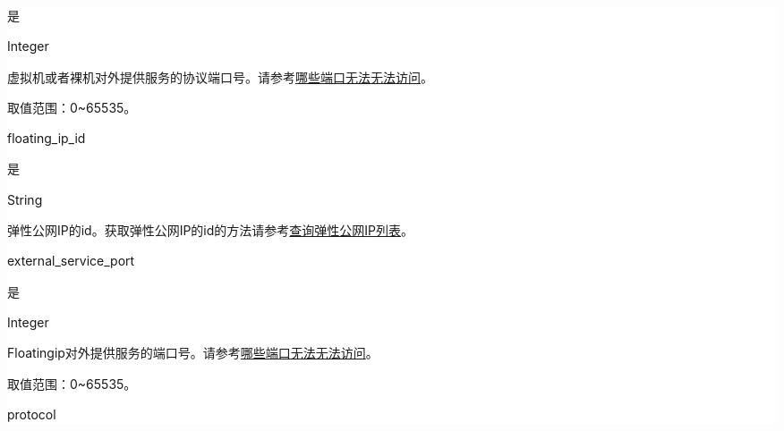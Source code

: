 </td>
<td class="cellrowborder" valign="top" width="8.649999999999999%" headers="mcps1.2.5.1.2 "><p id="zh-cn_topic_0168797276_p64041431726"><a name="zh-cn_topic_0168797276_p64041431726"></a><a name="zh-cn_topic_0168797276_p64041431726"></a>是</p>
</td>
<td class="cellrowborder" valign="top" width="12.9%" headers="mcps1.2.5.1.3 "><p id="zh-cn_topic_0168797276_p12380554155211"><a name="zh-cn_topic_0168797276_p12380554155211"></a><a name="zh-cn_topic_0168797276_p12380554155211"></a>Integer</p>
</td>
<td class="cellrowborder" valign="top" width="55.879999999999995%" headers="mcps1.2.5.1.4 "><p id="zh-cn_topic_0168797276_p1740419431628"><a name="zh-cn_topic_0168797276_p1740419431628"></a><a name="zh-cn_topic_0168797276_p1740419431628"></a>虚拟机或者裸机对外提供服务的协议端口号。请参考<a href="https://support.huaweicloud.com/natgateway_faq/zh-cn_topic_0115901776.html" target="_blank" rel="noopener noreferrer">哪些端口无法无法访问</a>。</p>
<p id="zh-cn_topic_0168797276_p1513213291913"><a name="zh-cn_topic_0168797276_p1513213291913"></a><a name="zh-cn_topic_0168797276_p1513213291913"></a>取值范围：0~65535。</p>
</td>
</tr>
<tr id="zh-cn_topic_0168797276_row14404174310215"><td class="cellrowborder" valign="top" width="22.57%" headers="mcps1.2.5.1.1 "><p id="zh-cn_topic_0168797276_p19404343926"><a name="zh-cn_topic_0168797276_p19404343926"></a><a name="zh-cn_topic_0168797276_p19404343926"></a>floating_ip_id</p>
</td>
<td class="cellrowborder" valign="top" width="8.649999999999999%" headers="mcps1.2.5.1.2 "><p id="zh-cn_topic_0168797276_p144048432217"><a name="zh-cn_topic_0168797276_p144048432217"></a><a name="zh-cn_topic_0168797276_p144048432217"></a>是</p>
</td>
<td class="cellrowborder" valign="top" width="12.9%" headers="mcps1.2.5.1.3 "><p id="zh-cn_topic_0168797276_p240484314213"><a name="zh-cn_topic_0168797276_p240484314213"></a><a name="zh-cn_topic_0168797276_p240484314213"></a>String</p>
</td>
<td class="cellrowborder" valign="top" width="55.879999999999995%" headers="mcps1.2.5.1.4 "><p id="zh-cn_topic_0168797276_p1404343021"><a name="zh-cn_topic_0168797276_p1404343021"></a><a name="zh-cn_topic_0168797276_p1404343021"></a>弹性公网IP的id。获取弹性公网IP的id的方法请参考<a href="https://support.huaweicloud.com/api-vpc/zh-cn_topic_0020090598.html" target="_blank" rel="noopener noreferrer">查询弹性公网IP列表</a>。</p>
</td>
</tr>
<tr id="zh-cn_topic_0168797276_row74041243421"><td class="cellrowborder" valign="top" width="22.57%" headers="mcps1.2.5.1.1 "><p id="zh-cn_topic_0168797276_p1440444312219"><a name="zh-cn_topic_0168797276_p1440444312219"></a><a name="zh-cn_topic_0168797276_p1440444312219"></a>external_service_port</p>
</td>
<td class="cellrowborder" valign="top" width="8.649999999999999%" headers="mcps1.2.5.1.2 "><p id="zh-cn_topic_0168797276_p1740404311216"><a name="zh-cn_topic_0168797276_p1740404311216"></a><a name="zh-cn_topic_0168797276_p1740404311216"></a>是</p>
</td>
<td class="cellrowborder" valign="top" width="12.9%" headers="mcps1.2.5.1.3 "><p id="zh-cn_topic_0168797276_p19729165665215"><a name="zh-cn_topic_0168797276_p19729165665215"></a><a name="zh-cn_topic_0168797276_p19729165665215"></a>Integer</p>
</td>
<td class="cellrowborder" valign="top" width="55.879999999999995%" headers="mcps1.2.5.1.4 "><p id="zh-cn_topic_0168797276_p1140419436216"><a name="zh-cn_topic_0168797276_p1140419436216"></a><a name="zh-cn_topic_0168797276_p1140419436216"></a>Floatingip对外提供服务的端口号。请参考<a href="https://support.huaweicloud.com/natgateway_faq/zh-cn_topic_0115901776.html" target="_blank" rel="noopener noreferrer">哪些端口无法无法访问</a>。</p>
<p id="zh-cn_topic_0168797276_p19475436235"><a name="zh-cn_topic_0168797276_p19475436235"></a><a name="zh-cn_topic_0168797276_p19475436235"></a>取值范围：0~65535。</p>
</td>
</tr>
<tr id="zh-cn_topic_0168797276_row1040494319212"><td class="cellrowborder" valign="top" width="22.57%" headers="mcps1.2.5.1.1 "><p id="zh-cn_topic_0168797276_p740414312213"><a name="zh-cn_topic_0168797276_p740414312213"></a><a name="zh-cn_topic_0168797276_p740414312213"></a>protocol</p>
</td>